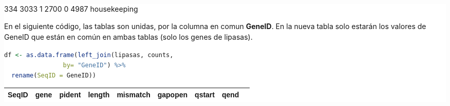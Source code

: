 </td>
<td style="text-align:right;">
334
</td>
<td style="text-align:right;">
3033
</td>
<td style="text-align:right;">
1
</td>
<td style="text-align:right;">
2700
</td>
<td style="text-align:right;">
0
</td>
<td style="text-align:right;">
4987
</td>
<td style="text-align:left;">
housekeeping
</td>
</tr>
</tbody>
</table>

En el siguiente código, las tablas son unidas, por la columna en comun
**GeneID**. En la nueva tabla solo estarán los valores de GeneID que
están en común en ambas tablas (solo los genes de lipasas).

``` r
df <- as.data.frame(left_join(lipasas, counts,
                by= "GeneID") %>% 
  rename(SeqID = GeneID)) 
```

<table class=" lightable-paper lightable-hover" style="font-family: &quot;Arial Narrow&quot;, arial, helvetica, sans-serif; width: auto !important; margin-left: auto; margin-right: auto;">
<thead>
<tr>
<th style="text-align:left;">
SeqID
</th>
<th style="text-align:left;">
gene
</th>
<th style="text-align:right;">
pident
</th>
<th style="text-align:right;">
length
</th>
<th style="text-align:right;">
mismatch
</th>
<th style="text-align:right;">
gapopen
</th>
<th style="text-align:right;">
qstart
</th>
<th style="text-align:right;">
qend
</th>
<th style="text-align:right;">